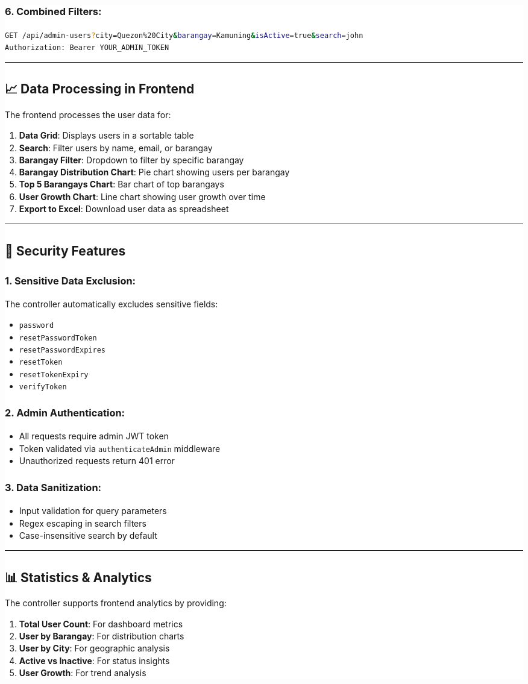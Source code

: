### **6. Combined Filters:**
```bash
GET /api/admin-users?city=Quezon%20City&barangay=Kamuning&isActive=true&search=john
Authorization: Bearer YOUR_ADMIN_TOKEN
```

---

## 📈 **Data Processing in Frontend**

The frontend processes the user data for:
1. **Data Grid**: Displays users in a sortable table
2. **Search**: Filter users by name, email, or barangay
3. **Barangay Filter**: Dropdown to filter by specific barangay
4. **Barangay Distribution Chart**: Pie chart showing users per barangay
5. **Top 5 Barangays Chart**: Bar chart of top barangays
6. **User Growth Chart**: Line chart showing user growth over time
7. **Export to Excel**: Download user data as spreadsheet

---

## 🔐 **Security Features**

### **1. Sensitive Data Exclusion:**
The controller automatically excludes sensitive fields:
- `password`
- `resetPasswordToken`
- `resetPasswordExpires`
- `resetToken`
- `resetTokenExpiry`
- `verifyToken`

### **2. Admin Authentication:**
- All requests require admin JWT token
- Token validated via `authenticateAdmin` middleware
- Unauthorized requests return 401 error

### **3. Data Sanitization:**
- Input validation for query parameters
- Regex escaping in search filters
- Case-insensitive search by default

---

## 📊 **Statistics & Analytics**

The controller supports frontend analytics by providing:
1. **Total User Count**: For dashboard metrics
2. **User by Barangay**: For distribution charts
3. **User by City**: For geographic analysis
4. **Active vs Inactive**: For status insights
5. **User Growth**: For trend analysis
